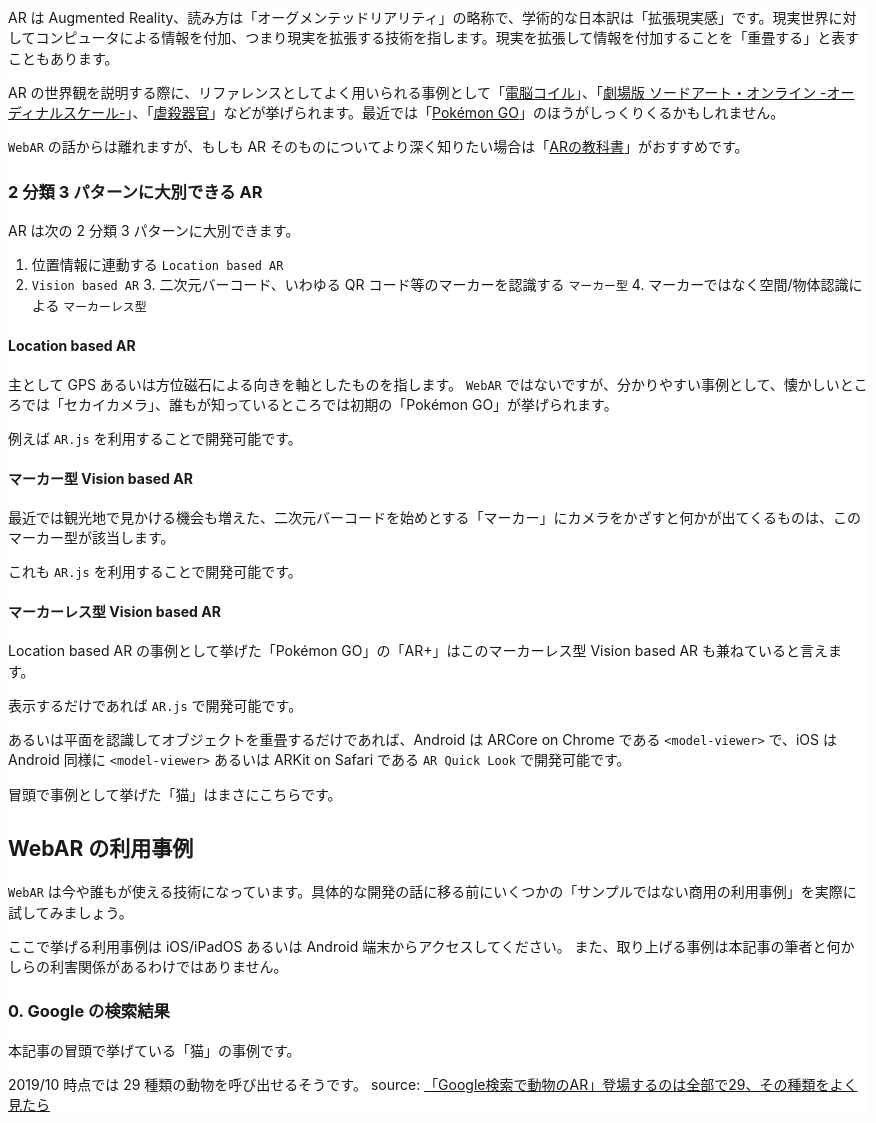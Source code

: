 AR は Augmented Reality、読み方は「オーグメンテッドリアリティ」の略称で、学術的な日本訳は「拡張現実感」です。現実世界に対してコンピュータによる情報を付加、つまり現実を拡張する技術を指します。現実を拡張して情報を付加することを「重畳する」と表すこともあります。

AR の世界観を説明する際に、リファレンスとしてよく用いられる事例として「[電脳コイル](https://www.tokuma.jp/coil/)」、「[劇場版 ソードアート・オンライン -オーディナルスケール-](https://sao-movie.net/)」、「[虐殺器官](http://project-itoh.com/)」などが挙げられます。最近では「[Pokémon GO](https://www.pokemongo.jp/)」のほうがしっくりくるかもしれません。

`WebAR` の話からは離れますが、もしも AR そのものについてより深く知りたい場合は「[ARの教科書](https://book.mynavi.jp/ec/products/detail/id=91748)」がおすすめです。

### 2 分類 3 パターンに大別できる AR

AR は次の 2 分類 3 パターンに大別できます。

1. 位置情報に連動する `Location based AR`
2. `Vision based AR`
    3. 二次元バーコード、いわゆる QR コード等のマーカーを認識する `マーカー型`
    4. マーカーではなく空間/物体認識による `マーカーレス型`

#### Location based AR

主として GPS あるいは方位磁石による向きを軸としたものを指します。
`WebAR` ではないですが、分かりやすい事例として、懐かしいところでは「セカイカメラ」、誰もが知っているところでは初期の「Pokémon GO」が挙げられます。

例えば `AR.js` を利用することで開発可能です。

#### マーカー型 Vision based AR

最近では観光地で見かける機会も増えた、二次元バーコードを始めとする「マーカー」にカメラをかざすと何かが出てくるものは、このマーカー型が該当します。

これも `AR.js` を利用することで開発可能です。

#### マーカーレス型 Vision based AR

Location based AR の事例として挙げた「Pokémon GO」の「AR+」はこのマーカーレス型 Vision based AR も兼ねていると言えます。

表示するだけであれば `AR.js` で開発可能です。

あるいは平面を認識してオブジェクトを重畳するだけであれば、Android は ARCore on Chrome である `<model-viewer>` で、iOS は Android 同様に `<model-viewer>` あるいは ARKit on Safari である `AR Quick Look` で開発可能です。

冒頭で事例として挙げた「猫」はまさにこちらです。

## WebAR の利用事例

`WebAR` は今や誰もが使える技術になっています。具体的な開発の話に移る前にいくつかの「サンプルではない商用の利用事例」を実際に試してみましょう。

ここで挙げる利用事例は iOS/iPadOS あるいは Android 端末からアクセスしてください。
また、取り上げる事例は本記事の筆者と何かしらの利害関係があるわけではありません。

### 0. Google の検索結果

本記事の冒頭で挙げている「猫」の事例です。

2019/10 時点では 29 種類の動物を呼び出せるそうです。
source: [「Google検索で動物のAR」登場するのは全部で29、その種類をよく見たら](https://k-tai.watch.impress.co.jp/docs/news/1210352.html)

